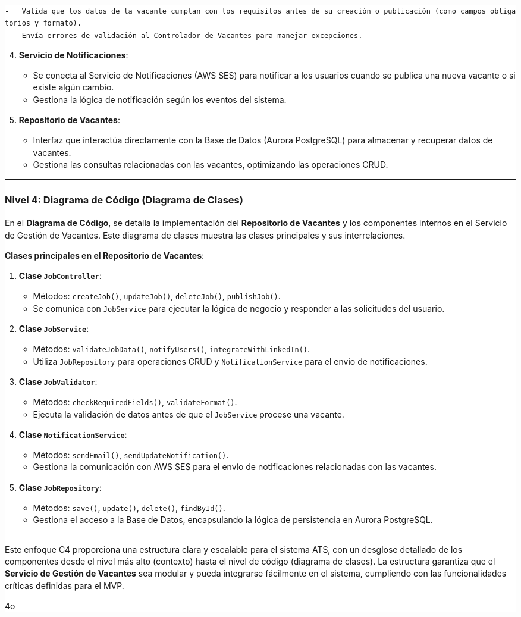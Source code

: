     -   Valida que los datos de la vacante cumplan con los requisitos antes de su creación o publicación (como campos obligatorios y formato).
    -   Envía errores de validación al Controlador de Vacantes para manejar excepciones.
4.  **Servicio de Notificaciones**:
    
    -   Se conecta al Servicio de Notificaciones (AWS SES) para notificar a los usuarios cuando se publica una nueva vacante o si existe algún cambio.
    -   Gestiona la lógica de notificación según los eventos del sistema.
5.  **Repositorio de Vacantes**:
    
    -   Interfaz que interactúa directamente con la Base de Datos (Aurora PostgreSQL) para almacenar y recuperar datos de vacantes.
    -   Gestiona las consultas relacionadas con las vacantes, optimizando las operaciones CRUD.

----------

### Nivel 4: Diagrama de Código (Diagrama de Clases)

En el **Diagrama de Código**, se detalla la implementación del **Repositorio de Vacantes** y los componentes internos en el Servicio de Gestión de Vacantes. Este diagrama de clases muestra las clases principales y sus interrelaciones.

**Clases principales en el Repositorio de Vacantes**:

1.  **Clase `JobController`**:
    
    -   Métodos: `createJob()`, `updateJob()`, `deleteJob()`, `publishJob()`.
    -   Se comunica con `JobService` para ejecutar la lógica de negocio y responder a las solicitudes del usuario.
2.  **Clase `JobService`**:
    
    -   Métodos: `validateJobData()`, `notifyUsers()`, `integrateWithLinkedIn()`.
    -   Utiliza `JobRepository` para operaciones CRUD y `NotificationService` para el envío de notificaciones.
3.  **Clase `JobValidator`**:
    
    -   Métodos: `checkRequiredFields()`, `validateFormat()`.
    -   Ejecuta la validación de datos antes de que el `JobService` procese una vacante.
4.  **Clase `NotificationService`**:
    
    -   Métodos: `sendEmail()`, `sendUpdateNotification()`.
    -   Gestiona la comunicación con AWS SES para el envío de notificaciones relacionadas con las vacantes.
5.  **Clase `JobRepository`**:
    
    -   Métodos: `save()`, `update()`, `delete()`, `findById()`.
    -   Gestiona el acceso a la Base de Datos, encapsulando la lógica de persistencia en Aurora PostgreSQL.

----------

Este enfoque C4 proporciona una estructura clara y escalable para el sistema ATS, con un desglose detallado de los componentes desde el nivel más alto (contexto) hasta el nivel de código (diagrama de clases). La estructura garantiza que el **Servicio de Gestión de Vacantes** sea modular y pueda integrarse fácilmente en el sistema, cumpliendo con las funcionalidades críticas definidas para el MVP.

4o
